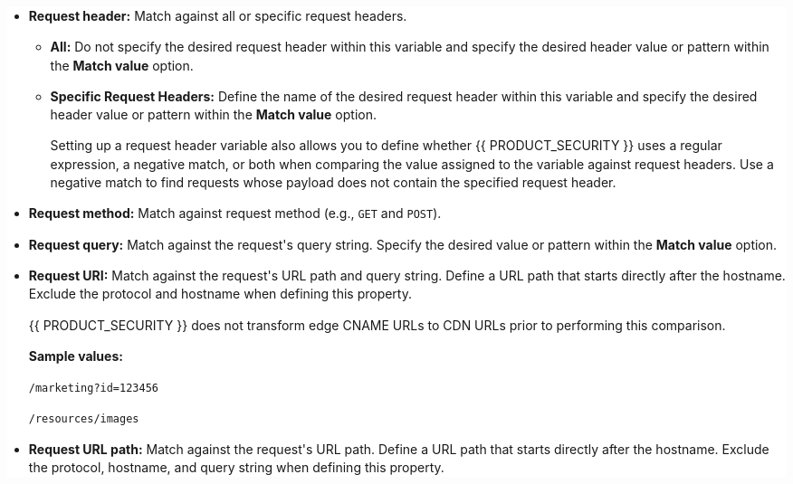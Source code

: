 -   **Request header:** Match against all or
    specific request headers.

    -   **All:** Do not specify the desired request header within
        this variable and specify the desired header value or pattern
        within the **Match value** option.
    -   **Specific Request Headers:** Define the name of the
        desired request header within this variable and specify the
        desired header value or pattern within the **Match
        value** option.

        <Callout type="info">

          Setting up a request header variable also allows you to define
          whether {{ PRODUCT_SECURITY }} uses a regular expression, a negative match, or both
          when comparing the value assigned to the variable against
          request headers. Use a negative match to find requests whose
          payload does not contain the specified request header.

        </Callout>

    <a id="request-method"></a>

-   **Request method:** Match against request
    method (e.g., `GET` and `POST`).

    <a id="request-query-string"></a>

-   **Request query:** Match against the
    request's query string. Specify the desired value or pattern within
    the **Match value** option.

    <a id="request-uri"></a>

-   **Request URI:** Match against the request's
    URL path and query string. Define a URL path that starts directly
    after the hostname. Exclude the protocol and hostname when defining
    this property.

    <Callout type="info">

      {{ PRODUCT_SECURITY }} does not transform edge CNAME URLs to CDN URLs prior to
      performing this comparison.

    </Callout>

    **Sample values:**

    `/marketing?id=123456`

    `/resources/images`

    <a id="request-url-path"></a>

-   **Request URL path:** Match against the
    request's URL path. Define a URL path that starts directly after
    the hostname. Exclude the protocol, hostname, and query string when
    defining this property.

    <Callout type="info">
